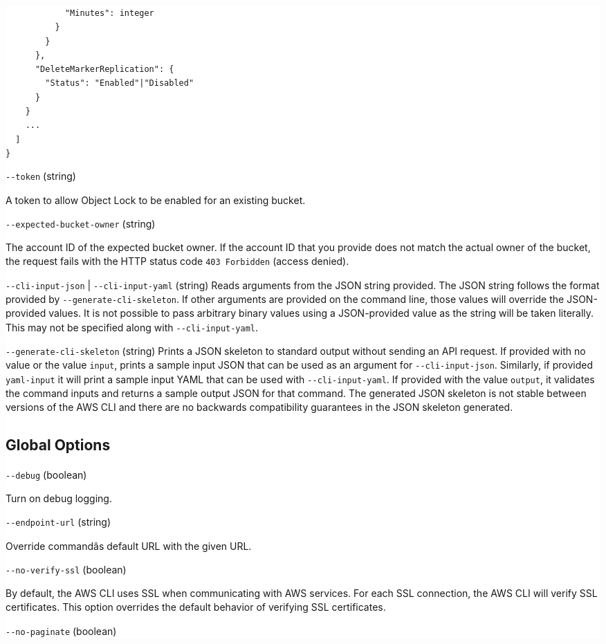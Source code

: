 ```
            "Minutes": integer
          }
        }
      },
      "DeleteMarkerReplication": {
        "Status": "Enabled"|"Disabled"
      }
    }
    ...
  ]
}
```

`--token` (string)

A token to allow Object Lock to be enabled for an existing bucket.

`--expected-bucket-owner` (string)

The account ID of the expected bucket owner. If the account ID that you provide does not match the actual owner of the bucket, the request fails with the HTTP status code `403 Forbidden` (access denied).

`--cli-input-json` | `--cli-input-yaml` (string)
Reads arguments from the JSON string provided. The JSON string follows the format provided by `--generate-cli-skeleton`. If other arguments are provided on the command line, those values will override the JSON-provided values. It is not possible to pass arbitrary binary values using a JSON-provided value as the string will be taken literally. This may not be specified along with `--cli-input-yaml`.

`--generate-cli-skeleton` (string)
Prints a JSON skeleton to standard output without sending an API request. If provided with no value or the value `input`, prints a sample input JSON that can be used as an argument for `--cli-input-json`. Similarly, if provided `yaml-input` it will print a sample input YAML that can be used with `--cli-input-yaml`. If provided with the value `output`, it validates the command inputs and returns a sample output JSON for that command. The generated JSON skeleton is not stable between versions of the AWS CLI and there are no backwards compatibility guarantees in the JSON skeleton generated.

## Global Options

`--debug` (boolean)

Turn on debug logging.

`--endpoint-url` (string)

Override commandâs default URL with the given URL.

`--no-verify-ssl` (boolean)

By default, the AWS CLI uses SSL when communicating with AWS services. For each SSL connection, the AWS CLI will verify SSL certificates. This option overrides the default behavior of verifying SSL certificates.

`--no-paginate` (boolean)

